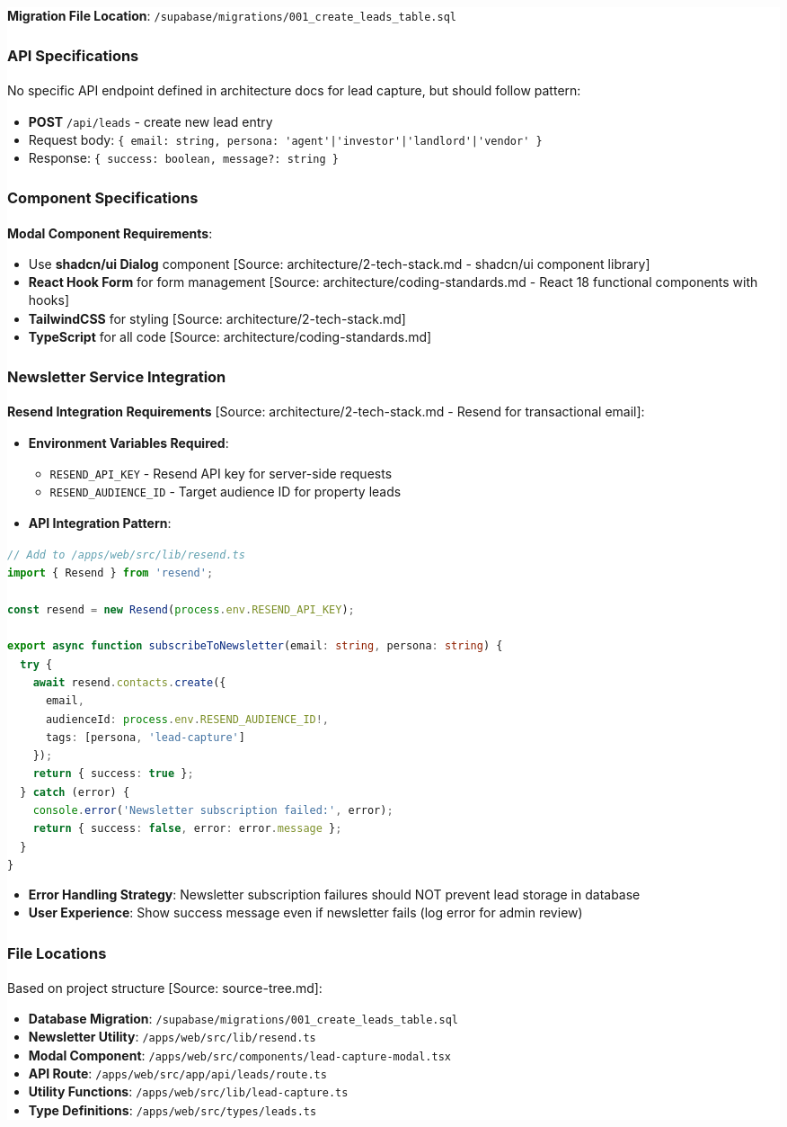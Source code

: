 **Migration File Location**: `/supabase/migrations/001_create_leads_table.sql`

### API Specifications
No specific API endpoint defined in architecture docs for lead capture, but should follow pattern:
- **POST** `/api/leads` - create new lead entry
- Request body: `{ email: string, persona: 'agent'|'investor'|'landlord'|'vendor' }`
- Response: `{ success: boolean, message?: string }`

### Component Specifications
**Modal Component Requirements**:
- Use **shadcn/ui Dialog** component [Source: architecture/2-tech-stack.md - shadcn/ui component library]
- **React Hook Form** for form management [Source: architecture/coding-standards.md - React 18 functional components with hooks]
- **TailwindCSS** for styling [Source: architecture/2-tech-stack.md]
- **TypeScript** for all code [Source: architecture/coding-standards.md]

### Newsletter Service Integration
**Resend Integration Requirements** [Source: architecture/2-tech-stack.md - Resend for transactional email]:

- **Environment Variables Required**:
  - `RESEND_API_KEY` - Resend API key for server-side requests
  - `RESEND_AUDIENCE_ID` - Target audience ID for property leads

- **API Integration Pattern**:
```typescript
// Add to /apps/web/src/lib/resend.ts
import { Resend } from 'resend';

const resend = new Resend(process.env.RESEND_API_KEY);

export async function subscribeToNewsletter(email: string, persona: string) {
  try {
    await resend.contacts.create({
      email,
      audienceId: process.env.RESEND_AUDIENCE_ID!,
      tags: [persona, 'lead-capture']
    });
    return { success: true };
  } catch (error) {
    console.error('Newsletter subscription failed:', error);
    return { success: false, error: error.message };
  }
}
```

- **Error Handling Strategy**: Newsletter subscription failures should NOT prevent lead storage in database
- **User Experience**: Show success message even if newsletter fails (log error for admin review)

### File Locations
Based on project structure [Source: source-tree.md]:
- **Database Migration**: `/supabase/migrations/001_create_leads_table.sql`
- **Newsletter Utility**: `/apps/web/src/lib/resend.ts`
- **Modal Component**: `/apps/web/src/components/lead-capture-modal.tsx`
- **API Route**: `/apps/web/src/app/api/leads/route.ts`
- **Utility Functions**: `/apps/web/src/lib/lead-capture.ts`
- **Type Definitions**: `/apps/web/src/types/leads.ts`
